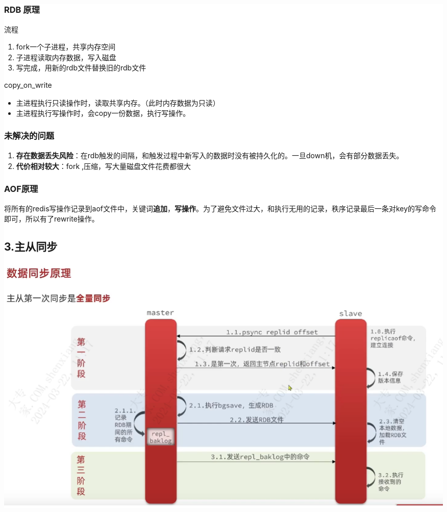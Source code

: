 ### RDB 原理
流程<br>
1. fork一个子进程，共享内存空间
2. 子进程读取内存数据，写入磁盘
3. 写完成，用新的rdb文件替换旧的rdb文件

copy_on_write
* 主进程执行只读操作时，读取共享内存。（此时内存数据为只读）
* 主进程执行写操作时，会copy一份数据，执行写操作。

### 未解决的问题
1. **存在数据丢失风险**：在rdb触发的间隔，和触发过程中新写入的数据时没有被持久化的。一旦down机，会有部分数据丢失。
2. **代价相对较大**：fork ,压缩，写大量磁盘文件花费都很大

### AOF原理
将所有的redis写操作记录到aof文件中，关键词**追加**，**写操作**。为了避免文件过大，和执行无用的记录，秩序记录最后一条对key的写命令即可，所以有了rewrite操作。


## 3.主从同步

![主从同步](image.png)
